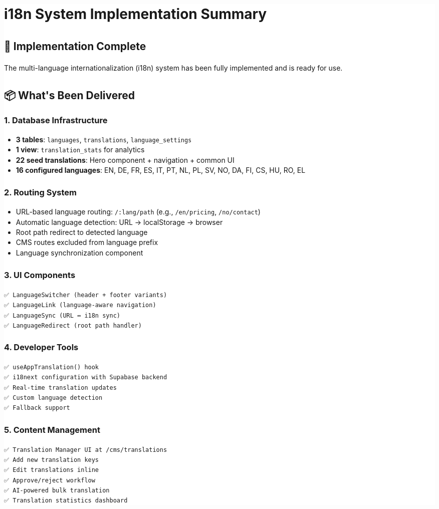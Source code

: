 # i18n System Implementation Summary

## 🎉 Implementation Complete

The multi-language internationalization (i18n) system has been fully implemented and is ready for use.

## 📦 What's Been Delivered

### 1. Database Infrastructure
- **3 tables**: `languages`, `translations`, `language_settings`
- **1 view**: `translation_stats` for analytics
- **22 seed translations**: Hero component + navigation + common UI
- **16 configured languages**: EN, DE, FR, ES, IT, PT, NL, PL, SV, NO, DA, FI, CS, HU, RO, EL

### 2. Routing System
- URL-based language routing: `/:lang/path` (e.g., `/en/pricing`, `/no/contact`)
- Automatic language detection: URL → localStorage → browser
- Root path redirect to detected language
- CMS routes excluded from language prefix
- Language synchronization component

### 3. UI Components
```
✅ LanguageSwitcher (header + footer variants)
✅ LanguageLink (language-aware navigation)
✅ LanguageSync (URL ↔ i18n sync)
✅ LanguageRedirect (root path handler)
```

### 4. Developer Tools
```
✅ useAppTranslation() hook
✅ i18next configuration with Supabase backend
✅ Real-time translation updates
✅ Custom language detection
✅ Fallback support
```

### 5. Content Management
```
✅ Translation Manager UI at /cms/translations
✅ Add new translation keys
✅ Edit translations inline
✅ Approve/reject workflow
✅ AI-powered bulk translation
✅ Translation statistics dashboard
```
